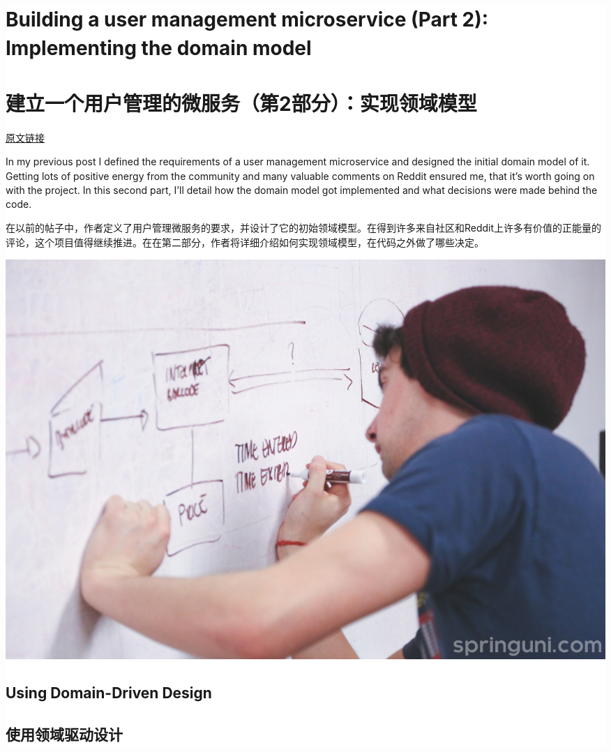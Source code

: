 # Building a user management microservice (Part 2): Implementing the domain model

# 建立一个用户管理的微服务（第2部分）：实现领域模型

[原文链接](https://springuni.com/user-management-microservice-part-2/)

In my previous post I defined the requirements of a user management microservice and designed the initial domain model of it. Getting lots of positive energy from the community and many valuable comments on Reddit ensured me, that it’s worth going on with the project. In this second part, I’ll detail how the domain model got implemented and what decisions were made behind the code.

在以前的帖子中，作者定义了用户管理微服务的要求，并设计了它的初始领域模型。在得到许多来自社区和Reddit上许多有价值的正能量的评论，这个项目值得继续推进。在在第二部分，作者将详细介绍如何实现领域模型，在代码之外做了哪些决定。

![2-1](2-1.png)


## Using Domain-Driven Design
## 使用领域驱动设计
